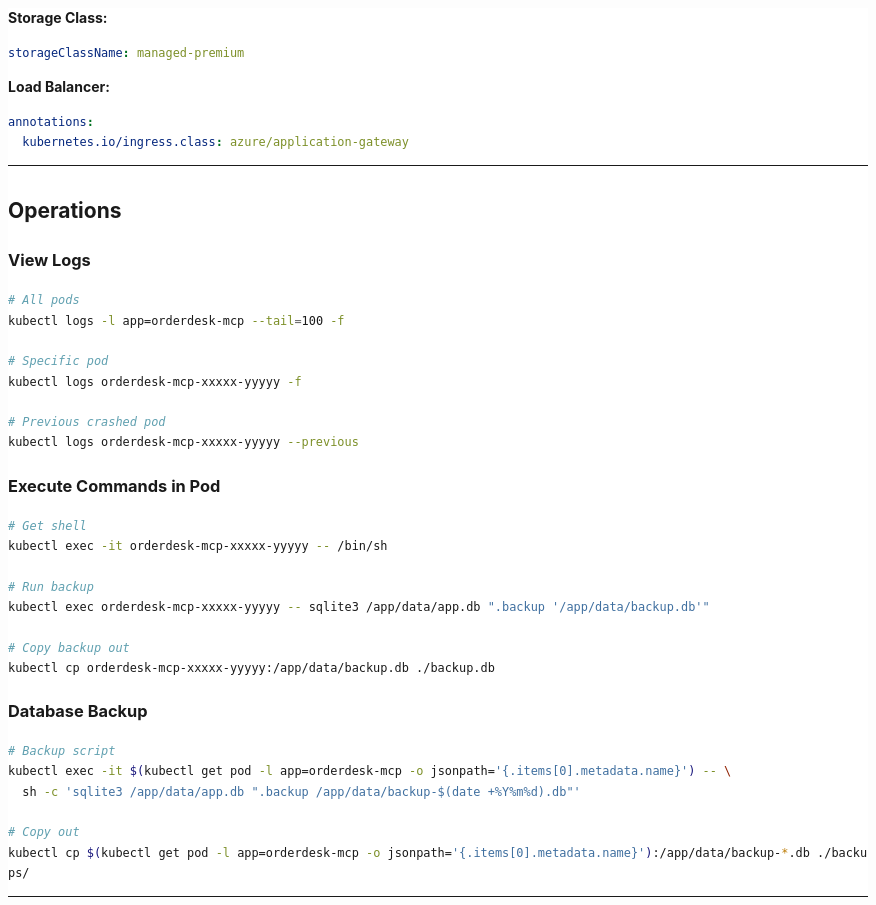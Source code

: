 **Storage Class:**
```yaml
storageClassName: managed-premium
```

**Load Balancer:**
```yaml
annotations:
  kubernetes.io/ingress.class: azure/application-gateway
```

---

## Operations

### View Logs

```bash
# All pods
kubectl logs -l app=orderdesk-mcp --tail=100 -f

# Specific pod
kubectl logs orderdesk-mcp-xxxxx-yyyyy -f

# Previous crashed pod
kubectl logs orderdesk-mcp-xxxxx-yyyyy --previous
```

### Execute Commands in Pod

```bash
# Get shell
kubectl exec -it orderdesk-mcp-xxxxx-yyyyy -- /bin/sh

# Run backup
kubectl exec orderdesk-mcp-xxxxx-yyyyy -- sqlite3 /app/data/app.db ".backup '/app/data/backup.db'"

# Copy backup out
kubectl cp orderdesk-mcp-xxxxx-yyyyy:/app/data/backup.db ./backup.db
```

### Database Backup

```bash
# Backup script
kubectl exec -it $(kubectl get pod -l app=orderdesk-mcp -o jsonpath='{.items[0].metadata.name}') -- \
  sh -c 'sqlite3 /app/data/app.db ".backup /app/data/backup-$(date +%Y%m%d).db"'

# Copy out
kubectl cp $(kubectl get pod -l app=orderdesk-mcp -o jsonpath='{.items[0].metadata.name}'):/app/data/backup-*.db ./backups/
```

---